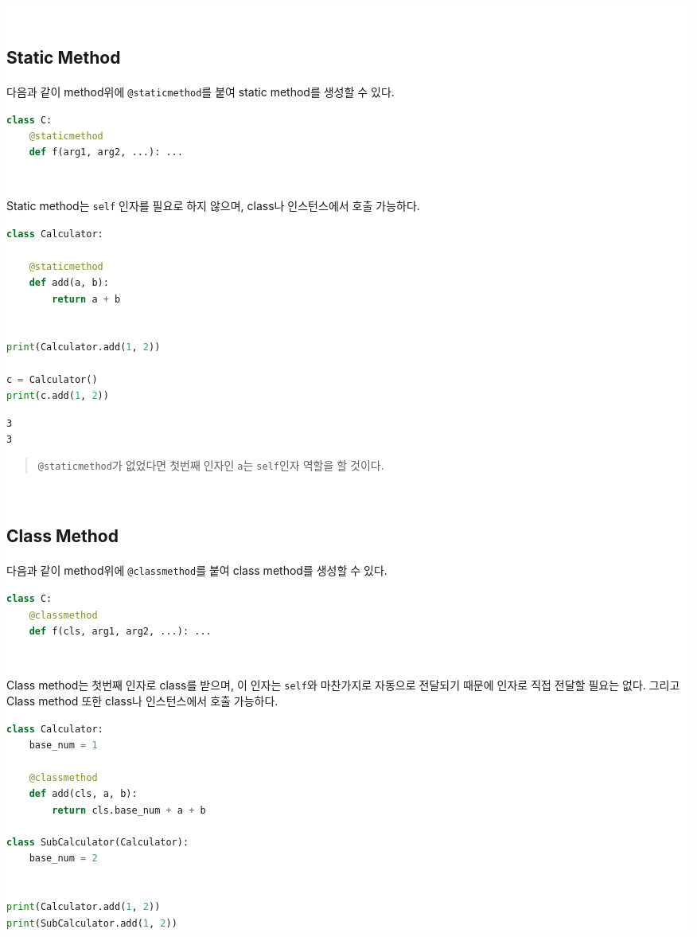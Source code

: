 <br>


## Static Method

다음과 같이 method위에 `@staticmethod`를 붙여 static method를 생성할 수 있다.

```python
class C:
    @staticmethod
    def f(arg1, arg2, ...): ...
```

<br>

Static method는 `self` 인자를 필요로 하지 않으며, class나 인스턴스에서 호출 가능하다.

```python
class Calculator:

    @staticmethod
    def add(a, b):  
        return a + b


print(Calculator.add(1, 2))

c = Calculator()
print(c.add(1, 2))
```
```
3
3
```

> `@staticmethod`가 없었다면 첫번째 인자인 `a`는 `self`인자 역할을 할 것이다.

<br>


## Class Method

다음과 같이 method위에 `@classmethod`를 붙여 class method를 생성할 수 있다.

```python
class C:
    @classmethod
    def f(cls, arg1, arg2, ...): ...
```

<br>

Class method는 첫번째 인자로 class를 받으며, 이 인자는 `self`와 마찬가지로 자동으로 전달되기 때문에 인자로 직접 전달할 필요는 없다. 그리고 Class method 또한 class나 인스턴스에서 호출 가능하다.

```python
class Calculator:
    base_num = 1

    @classmethod
    def add(cls, a, b):  
        return cls.base_num + a + b

class SubCalculator(Calculator):
    base_num = 2


print(Calculator.add(1, 2))
print(SubCalculator.add(1, 2))

```